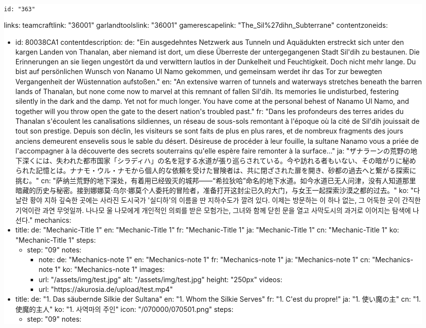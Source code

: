     id: "363"
links:
    teamcraftlink: "36001"
    garlandtoolslink: "36001"
    gamerescapelink: "The_Sil%27dihn_Subterrane"
contentzoneids:
  - id: 80038CA1
contentdescription:
    de: "Ein ausgedehntes Netzwerk aus Tunneln und Aquädukten erstreckt sich unter den kargen Landen von Thanalan, aber niemand ist dort, um diese Überreste der untergegangenen Stadt Sil'dih zu bestaunen. Die Erinnerungen an sie liegen ungestört da und verwittern lautlos in der Dunkelheit und Feuchtigkeit. Doch nicht mehr lange. Du bist auf persönlichen Wunsch von Nanamo Ul Namo gekommen, und gemeinsam werdet ihr das Tor zur bewegten Vergangenheit der Wüstennation aufstoßen."
    en: "An extensive warren of tunnels and waterways stretches beneath the barren lands of Thanalan, but none come now to marvel at this remnant of fallen Sil'dih. Its memories lie undisturbed, festering silently in the dark and the damp. Yet not for much longer. You have come at the personal behest of Nanamo Ul Namo, and together will you throw open the gate to the desert nation's troubled past."
    fr: "Dans les profondeurs des terres arides du Thanalan s'écoulent les canalisations sildiennes, un réseau de sous-sols remontant à l'époque où la cité de Sil'dih jouissait de tout son prestige. Depuis son déclin, les visiteurs se sont faits de plus en plus rares, et de nombreux fragments des jours anciens demeurent ensevelis sous le sable du désert. Désireuse de procéder à leur fouille, la sultane Nanamo vous a priée de l'accompagner à la découverte des secrets souterrains qu'elle espère faire remonter à la surface..."
    ja: "ザナラーンの荒野の地下深くには、失われた都市国家「シラディハ」の名を冠する水道が張り巡らされている。今や訪れる者もいない、その暗がりに秘められた記憶とは。ナナモ・ウル・ナモから個人的な依頼を受けた冒険者は、共に閉ざされた扉を開き、砂都の過去へと繋がる探索に挑む。"
    cn: "萨纳兰荒野的地下深处，有着用已经毁灭的城邦——“希拉狄哈”命名的地下水道。如今水道已无人问津，没有人知道那里暗藏的历史与秘密。接到娜娜莫·乌尔·娜莫个人委托的冒险者，准备打开这封尘已久的大门，与女王一起探索沙漠之都的过去。"
    ko: "다날란 황야 지하 깊숙한 곳에는 사라진 도시국가 '실디하'의 이름을 딴 지하수도가 깔려 있다. 이제는 방문하는 이 하나 없는, 그 어둑한 곳이 간직한 기억이란 과연 무엇일까. 나나모 울 나모에게 개인적인 의뢰를 받은 모험가는, 그녀와 함께 닫힌 문을 열고 사막도시의 과거로 이어지는 탐색에 나선다."
mechanics:
  - title:
      de: "Mechanic-Title 1"
      en: "Mechanic-Title 1"
      fr: "Mechanic-Title 1"
      ja: "Mechanic-Title 1"
      cn: "Mechanic-Title 1"
      ko: "Mechanic-Title 1"
    steps:
      - step: "09"
        notes:
          - note:
              de: "Mechanics-note 1"
              en: "Mechanics-note 1"
              fr: "Mechanics-note 1"
              ja: "Mechanics-note 1"
              cn: "Mechanics-note 1"
              ko: "Mechanics-note 1"
        images:
          - url: "/assets/img/test.jpg"
            alt: "/assets/img/test.jpg"
            height: "250px"
        videos:
          - url: "https&#58;//akurosia.de/upload/test.mp4"
  - title:
      de: "1. Das säubernde Silkie der Sultana"
      en: "1. Whom the Silkie Serves"
      fr: "1. C'est du propre!"
      ja: "1. 使い魔の主"
      cn: "1. 使魔的主人"
      ko: "1. 사역마의 주인"
      icon: "/070000/070501.png"
    steps:
      - step: "09"
        notes: